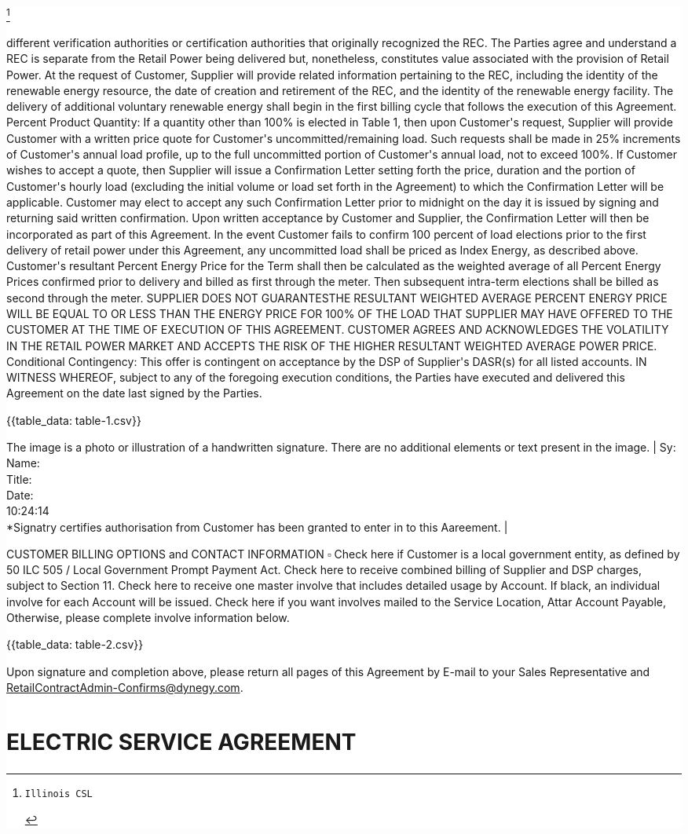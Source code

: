 [^0]
[^0]:    Illinois CSL

different verification authorities or certification authorities that originally recognized the REC. The Parties agree and understand a REC is separate from the Retail Power being delivered but, nonetheless, constitutes value associated with the provision of Retail Power. At the request of Customer, Supplier will provide related information pertaining to the REC, including the identity of the renewable energy resource, the date of creation and retirement of the REC, and the identity of the renewable energy facility. The delivery of additional voluntary renewable energy shall begin in the first billing cycle that follows the execution of this Agreement.
Percent Product Quantity: If a quantity other than 100\% is elected in Table 1, then upon Customer's request, Supplier will provide Customer with a written price quote for Customer's uncommitted/remaining load. Such requests shall be made in $25 \%$ increments of Customer's annual load profile, up to the full uncommitted portion of Customer's annual load, not to exceed $100 \%$. If Customer wishes to accept a quote, then Supplier will issue a Confirmation Letter setting forth the price, duration and the portion of Customer's hourly load (excluding the initial volume or load set forth in the Agreement) to which the Confirmation Letter will be applicable. Customer may elect to accept any such Confirmation Letter prior to midnight on the day it is issued by signing and returning said written confirmation. Upon written acceptance by Customer and Supplier, the Confirmation Letter will then be incorporated as part of this Agreement. In the event Customer fails to confirm 100 percent of load elections prior to the first delivery of retail power under this Agreement, any uncommitted load shall be priced as Index Energy, as described above. Customer's resultant Percent Energy Price for the Term shall then be calculated as the weighted average of all Percent Energy Prices confirmed prior to delivery and billed as first through the meter. Then subsequent intra-term elections shall be billed as second through the meter. SUPPLIER DOES NOT GUARANTESTHE RESULTANT WEIGHTED AVERAGE PERCENT ENERGY PRICE WILL BE EQUAL TO OR LESS THAN THE ENERGY PRICE FOR 100\% OF THE LOAD THAT SUPPLIER MAY HAVE OFFERED TO THE CUSTOMER AT THE TIME OF EXECUTION OF THIS AGREEMENT. CUSTOMER AGREES AND ACKNOWLEDGES THE VOLATILITY IN THE RETAIL POWER MARKET AND ACCEPTS THE RISK OF THE HIGHER RESULTANT WEIGHTED AVERAGE POWER PRICE.
Conditional Contingency: This offer is contingent on acceptance by the DSP of Supplier's DASR(s) for all listed accounts.
IN WITNESS WHEREOF, subject to any of the foregoing execution conditions, the Parties have executed and delivered this Agreement on the date last signed by the Parties.

{{table_data: table-1.csv}}

The image is a photo or illustration of a handwritten signature. There are no additional elements or text present in the image. | Sy: <br> Name: <br> Title: <br> Date: <br> 10:24:14 <br> *Signatry certifies authorisation from Customer has been granted to enter in to this Aareement. |

CUSTOMER BILLING OPTIONS and CONTACT INFORMATION
$\square$ Check here if Customer is a local government entity, as defined by 50 ILC 505 / Local Government Prompt Payment Act.
Check here to receive combined billing of Supplier and DSP charges, subject to Section 11.
Check here to receive one master involve that includes detailed usage by Account. If black, an individual involve for each Account will be issued.
Check here if you want involves mailed to the Service Location, Attar Account Payable, Otherwise, please complete involve information below.

{{table_data: table-2.csv}}

Upon signature and completion above, please return all pages of this Agreement by E-mail to your Sales Representative and RetailContractAdmin-Confirms@dynegy.com.

# ELECTRIC SERVICE AGREEMENT 
